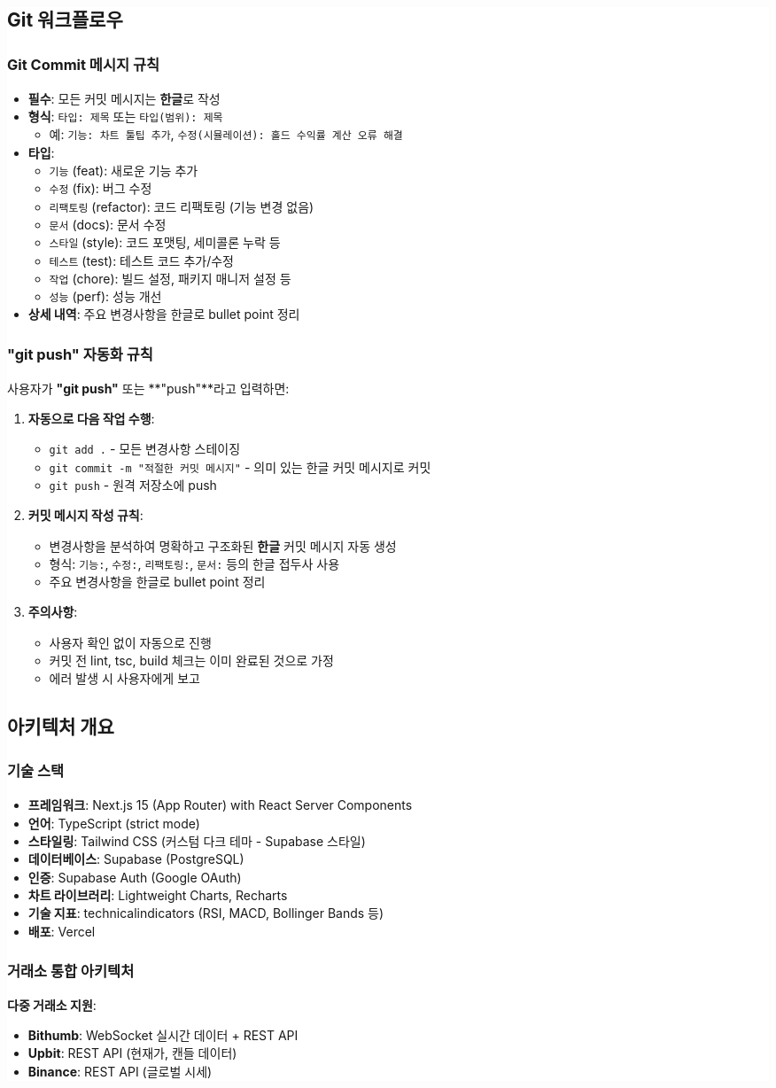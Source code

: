 
## Git 워크플로우

### Git Commit 메시지 규칙
- **필수**: 모든 커밋 메시지는 **한글**로 작성
- **형식**: `타입: 제목` 또는 `타입(범위): 제목`
  - 예: `기능: 차트 툴팁 추가`, `수정(시뮬레이션): 홀드 수익률 계산 오류 해결`
- **타입**:
  - `기능` (feat): 새로운 기능 추가
  - `수정` (fix): 버그 수정
  - `리팩토링` (refactor): 코드 리팩토링 (기능 변경 없음)
  - `문서` (docs): 문서 수정
  - `스타일` (style): 코드 포맷팅, 세미콜론 누락 등
  - `테스트` (test): 테스트 코드 추가/수정
  - `작업` (chore): 빌드 설정, 패키지 매니저 설정 등
  - `성능` (perf): 성능 개선
- **상세 내역**: 주요 변경사항을 한글로 bullet point 정리

### "git push" 자동화 규칙
사용자가 **"git push"** 또는 **"push"**라고 입력하면:
1. **자동으로 다음 작업 수행**:
   - `git add .` - 모든 변경사항 스테이징
   - `git commit -m "적절한 커밋 메시지"` - 의미 있는 한글 커밋 메시지로 커밋
   - `git push` - 원격 저장소에 push

2. **커밋 메시지 작성 규칙**:
   - 변경사항을 분석하여 명확하고 구조화된 **한글** 커밋 메시지 자동 생성
   - 형식: `기능:`, `수정:`, `리팩토링:`, `문서:` 등의 한글 접두사 사용
   - 주요 변경사항을 한글로 bullet point 정리

3. **주의사항**:
   - 사용자 확인 없이 자동으로 진행
   - 커밋 전 lint, tsc, build 체크는 이미 완료된 것으로 가정
   - 에러 발생 시 사용자에게 보고

## 아키텍처 개요

### 기술 스택
- **프레임워크**: Next.js 15 (App Router) with React Server Components
- **언어**: TypeScript (strict mode)
- **스타일링**: Tailwind CSS (커스텀 다크 테마 - Supabase 스타일)
- **데이터베이스**: Supabase (PostgreSQL)
- **인증**: Supabase Auth (Google OAuth)
- **차트 라이브러리**: Lightweight Charts, Recharts
- **기술 지표**: technicalindicators (RSI, MACD, Bollinger Bands 등)
- **배포**: Vercel

### 거래소 통합 아키텍처

**다중 거래소 지원**:
- **Bithumb**: WebSocket 실시간 데이터 + REST API
- **Upbit**: REST API (현재가, 캔들 데이터)
- **Binance**: REST API (글로벌 시세)
